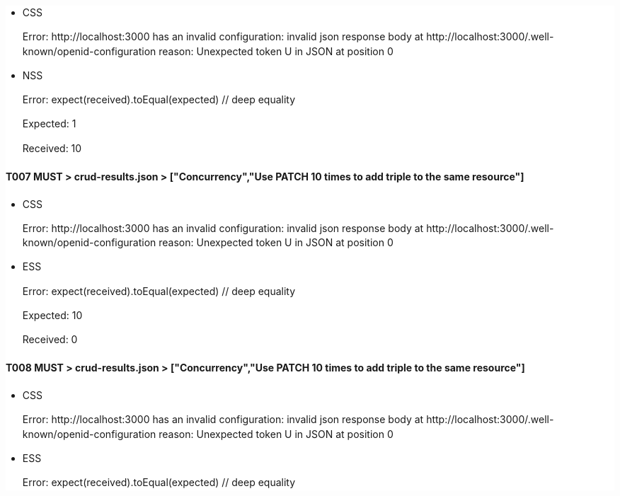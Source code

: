   - CSS

    Error: http://localhost:3000 has an invalid configuration: invalid json response body at http://localhost:3000/.well-known/openid-configuration reason: Unexpected token U in JSON at position 0

    

  - NSS

    Error: expect(received).toEqual(expected) // deep equality

    

    Expected: 1

    Received: 10

    

#### <a name=T007>T007</a> MUST > crud-results.json > ["Concurrency","Use PATCH 10 times to add triple to the same resource"]

  - CSS

    Error: http://localhost:3000 has an invalid configuration: invalid json response body at http://localhost:3000/.well-known/openid-configuration reason: Unexpected token U in JSON at position 0

    

  - ESS

    Error: expect(received).toEqual(expected) // deep equality

    

    Expected: 10

    Received: 0

    

#### <a name=T008>T008</a> MUST > crud-results.json > ["Concurrency","Use PATCH 10 times to add triple to the same resource"]

  - CSS

    Error: http://localhost:3000 has an invalid configuration: invalid json response body at http://localhost:3000/.well-known/openid-configuration reason: Unexpected token U in JSON at position 0

    

  - ESS

    Error: expect(received).toEqual(expected) // deep equality

    
